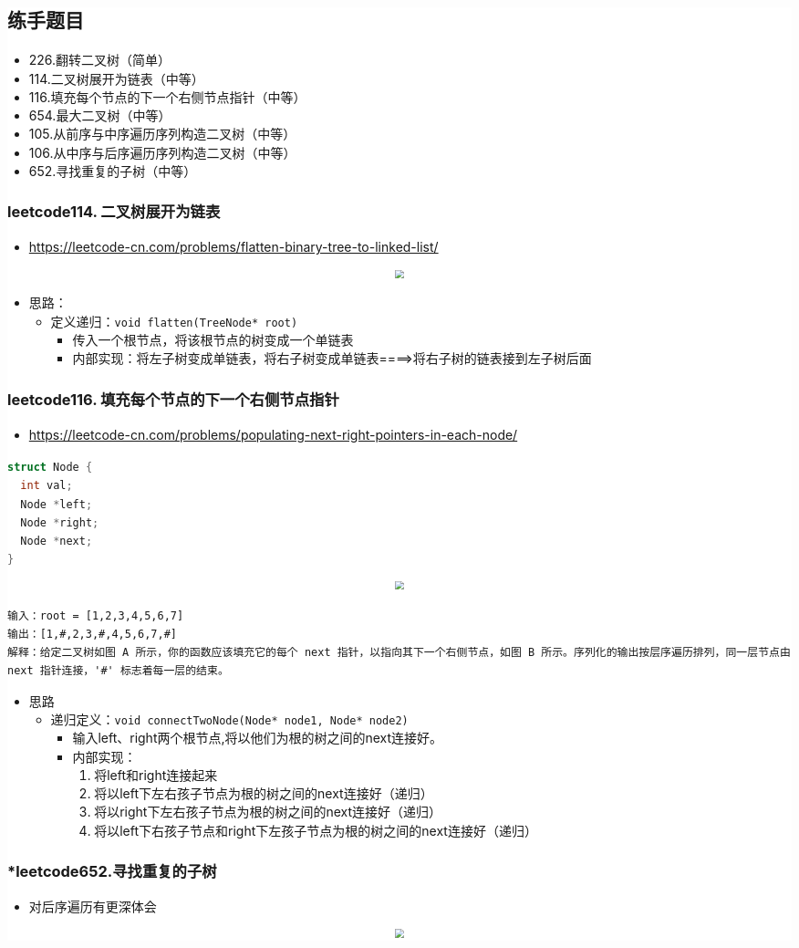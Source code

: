 ## 练手题目
- 226.翻转二叉树（简单）
- 114.二叉树展开为链表（中等）
- 116.填充每个节点的下一个右侧节点指针（中等）
- 654.最大二叉树（中等）
- 105.从前序与中序遍历序列构造二叉树（中等）
- 106.从中序与后序遍历序列构造二叉树（中等）
- 652.寻找重复的子树（中等）

### leetcode114. 二叉树展开为链表
- https://leetcode-cn.com/problems/flatten-binary-tree-to-linked-list/
<div align="center" style="zoom:60%"><img src="./pic/114-1.png"></div>

- 思路：
  - 定义递归：`void flatten(TreeNode* root)`
    - 传入一个根节点，将该根节点的树变成一个单链表
    - 内部实现：将左子树变成单链表，将右子树变成单链表====>将右子树的链表接到左子树后面


### leetcode116. 填充每个节点的下一个右侧节点指针
- https://leetcode-cn.com/problems/populating-next-right-pointers-in-each-node/
```cpp
struct Node {
  int val;
  Node *left;
  Node *right;
  Node *next;
}
```
<div align="center" style="zoom:60%"><img src="./pic/116-1.png"></div>

```
输入：root = [1,2,3,4,5,6,7]
输出：[1,#,2,3,#,4,5,6,7,#]
解释：给定二叉树如图 A 所示，你的函数应该填充它的每个 next 指针，以指向其下一个右侧节点，如图 B 所示。序列化的输出按层序遍历排列，同一层节点由 next 指针连接，'#' 标志着每一层的结束。
```

- 思路
  - 递归定义：`void connectTwoNode(Node* node1, Node* node2)`
    - 输入left、right两个根节点,将以他们为根的树之间的next连接好。
    - 内部实现：
      1. 将left和right连接起来
      2. 将以left下左右孩子节点为根的树之间的next连接好（递归）
      3. 将以right下左右孩子节点为根的树之间的next连接好（递归）
      4. 将以left下右孩子节点和right下左孩子节点为根的树之间的next连接好（递归）

### *leetcode652.寻找重复的子树
- 对后序遍历有更深体会
<div align="center" style="zoom:60%"><img src="./pic/640.webp"></div>
